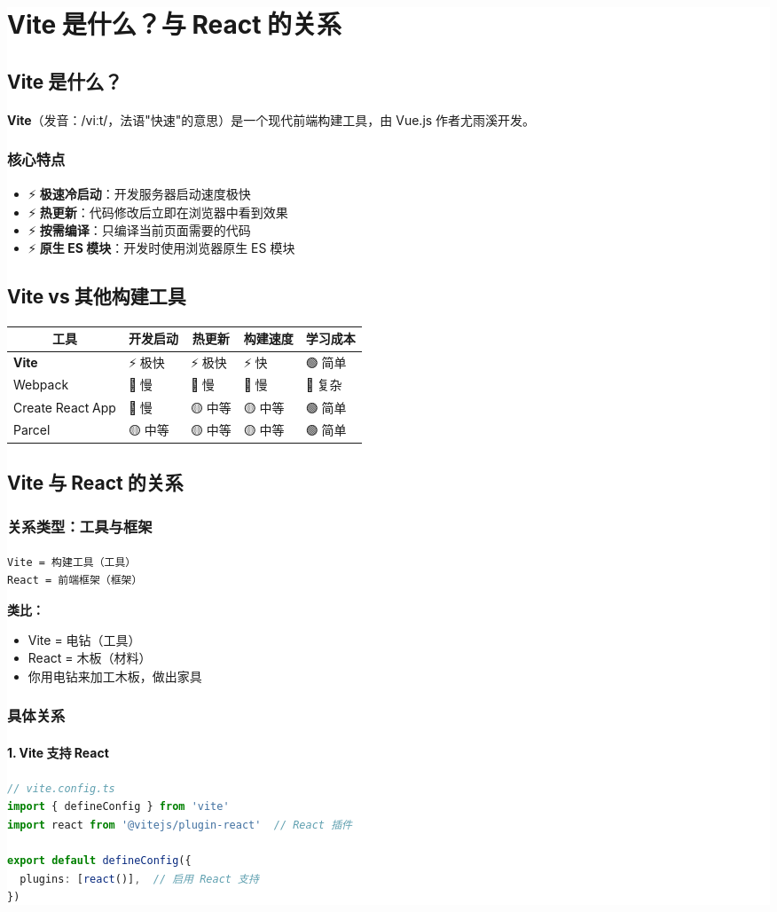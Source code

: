# Vite 是什么？与 React 的关系

## Vite 是什么？

**Vite**（发音：/viːt/，法语"快速"的意思）是一个现代前端构建工具，由 Vue.js 作者尤雨溪开发。

### 核心特点

- ⚡ **极速冷启动**：开发服务器启动速度极快
- ⚡ **热更新**：代码修改后立即在浏览器中看到效果
- ⚡ **按需编译**：只编译当前页面需要的代码
- ⚡ **原生 ES 模块**：开发时使用浏览器原生 ES 模块

## Vite vs 其他构建工具

| 工具 | 开发启动 | 热更新 | 构建速度 | 学习成本 |
|------|----------|--------|----------|----------|
| **Vite** | ⚡ 极快 | ⚡ 极快 | ⚡ 快 | 🟢 简单 |
| Webpack | 🐌 慢 | 🐌 慢 | 🐌 慢 | 🔴 复杂 |
| Create React App | 🐌 慢 | 🟡 中等 | 🟡 中等 | 🟢 简单 |
| Parcel | 🟡 中等 | 🟡 中等 | 🟡 中等 | 🟢 简单 |

## Vite 与 React 的关系

### 关系类型：**工具与框架**

```
Vite = 构建工具（工具）
React = 前端框架（框架）
```

**类比：**
- Vite = 电钻（工具）
- React = 木板（材料）
- 你用电钻来加工木板，做出家具

### 具体关系

#### 1. Vite 支持 React
```typescript
// vite.config.ts
import { defineConfig } from 'vite'
import react from '@vitejs/plugin-react'  // React 插件

export default defineConfig({
  plugins: [react()],  // 启用 React 支持
})
```
